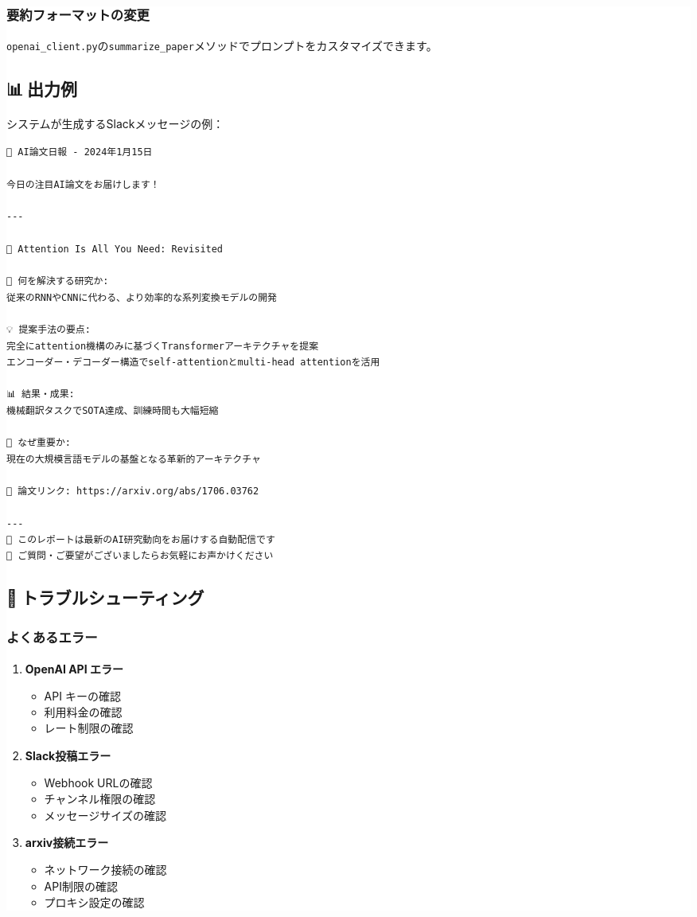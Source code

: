 ### 要約フォーマットの変更

`openai_client.py`の`summarize_paper`メソッドでプロンプトをカスタマイズできます。

## 📊 出力例

システムが生成するSlackメッセージの例：

```
🤖 AI論文日報 - 2024年1月15日

今日の注目AI論文をお届けします！

---

📄 Attention Is All You Need: Revisited

🎯 何を解決する研究か:
従来のRNNやCNNに代わる、より効率的な系列変換モデルの開発

💡 提案手法の要点:
完全にattention機構のみに基づくTransformerアーキテクチャを提案
エンコーダー・デコーダー構造でself-attentionとmulti-head attentionを活用

📊 結果・成果:
機械翻訳タスクでSOTA達成、訓練時間も大幅短縮

🚀 なぜ重要か:
現在の大規模言語モデルの基盤となる革新的アーキテクチャ

📎 論文リンク: https://arxiv.org/abs/1706.03762

---
🔬 このレポートは最新のAI研究動向をお届けする自動配信です
📧 ご質問・ご要望がございましたらお気軽にお声かけください
```

## 🔧 トラブルシューティング

### よくあるエラー

1. **OpenAI API エラー**
   - API キーの確認
   - 利用料金の確認
   - レート制限の確認

2. **Slack投稿エラー**
   - Webhook URLの確認
   - チャンネル権限の確認
   - メッセージサイズの確認

3. **arxiv接続エラー**
   - ネットワーク接続の確認
   - API制限の確認
   - プロキシ設定の確認
